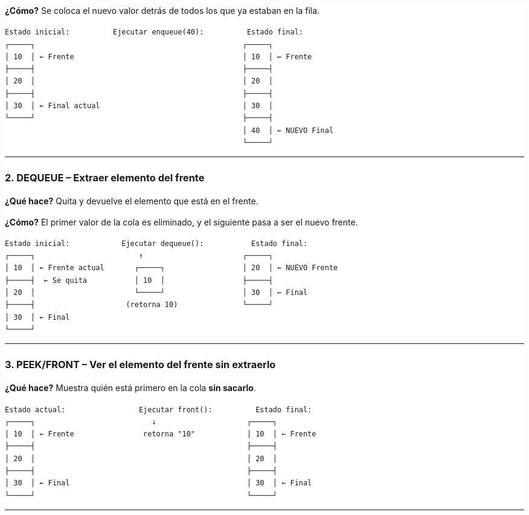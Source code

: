 **¿Cómo?**
Se coloca el nuevo valor detrás de todos los que ya estaban en la fila.

```
Estado inicial:          Ejecutar enqueue(40):          Estado final:
┌─────┐                                                ┌─────┐
│ 10  │ ← Frente                                       │ 10  │ ← Frente
├─────┤                                                ├─────┤
│ 20  │                                                │ 20  │
├─────┤                                                ├─────┤
│ 30  │ ← Final actual                                 │ 30  │
└─────┘                                                ├─────┤
                                                       │ 40  │ ← NUEVO Final
                                                       └─────┘
```

---

### 2. **DEQUEUE** – Extraer elemento del frente

**¿Qué hace?**
Quita y devuelve el elemento que está en el frente.

**¿Cómo?**
El primer valor de la cola es eliminado, y el siguiente pasa a ser el nuevo frente.

```
Estado inicial:            Ejecutar dequeue():           Estado final:
┌─────┐                        ↑                       ┌─────┐
│ 10  │ ← Frente actual       ┌─────┐                  │ 20  │ ← NUEVO Frente
├─────┤  ← Se quita           │ 10  │                  ├─────┤
│ 20  │                       └─────┘                  │ 30  │ ← Final
├─────┤                     (retorna 10)               └─────┘
│ 30  │ ← Final
└─────┘
```

---

### 3. **PEEK/FRONT** – Ver el elemento del frente sin extraerlo

**¿Qué hace?**
Muestra quién está primero en la cola **sin sacarlo**.

```
Estado actual:                 Ejecutar front():          Estado final:
┌─────┐                           ↓                     ┌─────┐
│ 10  │ ← Frente                retorna "10"            │ 10  │ ← Frente
├─────┤                                                 ├─────┤
│ 20  │                                                 │ 20  │
├─────┤                                                 ├─────┤
│ 30  │ ← Final                                         │ 30  │ ← Final
└─────┘                                                 └─────┘
```

---